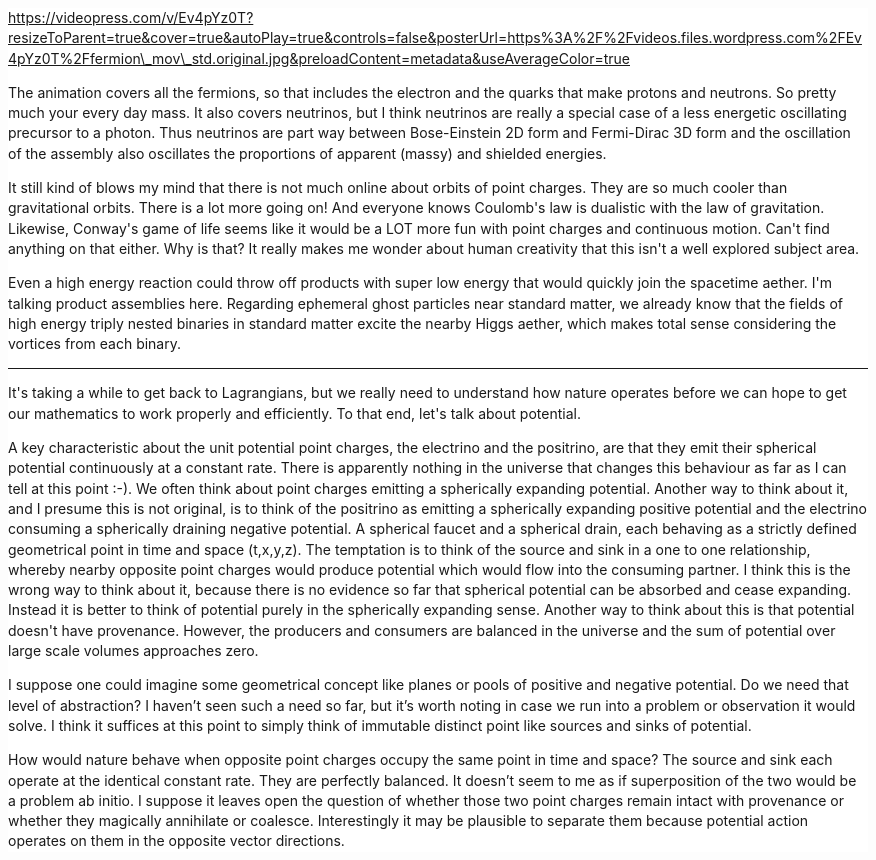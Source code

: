 https://videopress.com/v/Ev4pYz0T?resizeToParent=true&cover=true&autoPlay=true&controls=false&posterUrl=https%3A%2F%2Fvideos.files.wordpress.com%2FEv4pYz0T%2Ffermion\_mov\_std.original.jpg&preloadContent=metadata&useAverageColor=true

The animation covers all the fermions, so that includes the electron and the quarks that make protons and neutrons. So pretty much your every day mass. It also covers neutrinos, but I think neutrinos are really a special case of a less energetic oscillating precursor to a photon. Thus neutrinos are part way between Bose-Einstein 2D form and Fermi-Dirac 3D form and the oscillation of the assembly also oscillates the proportions of apparent (massy) and shielded energies.

It still kind of blows my mind that there is not much online about orbits of point charges. They are so much cooler than gravitational orbits. There is a lot more going on! And everyone knows Coulomb's law is dualistic with the law of gravitation. Likewise, Conway's game of life seems like it would be a LOT more fun with point charges and continuous motion. Can't find anything on that either. Why is that? It really makes me wonder about human creativity that this isn't a well explored subject area.

Even a high energy reaction could throw off products with super low energy that would quickly join the spacetime aether. I'm talking product assemblies here. Regarding ephemeral ghost particles near standard matter, we already know that the fields of high energy triply nested binaries in standard matter excite the nearby Higgs aether, which makes total sense considering the vortices from each binary.

* * *

It's taking a while to get back to Lagrangians, but we really need to understand how nature operates before we can hope to get our mathematics to work properly and efficiently. To that end, let's talk about potential.

A key characteristic about the unit potential point charges, the electrino and the positrino, are that they emit their spherical potential continuously at a constant rate. There is apparently nothing in the universe that changes this behaviour as far as I can tell at this point :-). We often think about point charges emitting a spherically expanding potential. Another way to think about it, and I presume this is not original, is to think of the positrino as emitting a spherically expanding positive potential and the electrino consuming a spherically draining negative potential. A spherical faucet and a spherical drain, each behaving as a strictly defined geometrical point in time and space (t,x,y,z). The temptation is to think of the source and sink in a one to one relationship, whereby nearby opposite point charges would produce potential which would flow into the consuming partner. I think this is the wrong way to think about it, because there is no evidence so far that spherical potential can be absorbed and cease expanding. Instead it is better to think of potential purely in the spherically expanding sense. Another way to think about this is that potential doesn't have provenance. However, the producers and consumers are balanced in the universe and the sum of potential over large scale volumes approaches zero.

I suppose one could imagine some geometrical concept like planes or pools of positive and negative potential. Do we need that level of abstraction? I haven’t seen such a need so far, but it’s worth noting in case we run into a problem or observation it would solve. I think it suffices at this point to simply think of immutable distinct point like sources and sinks of potential.

How would nature behave when opposite point charges occupy the same point in time and space? The source and sink each operate at the identical constant rate. They are perfectly balanced. It doesn’t seem to me as if superposition of the two would be a problem ab initio. I suppose it leaves open the question of whether those two point charges remain intact with provenance or whether they magically annihilate or coalesce. Interestingly it may be plausible to separate them because potential action operates on them in the opposite vector directions.
